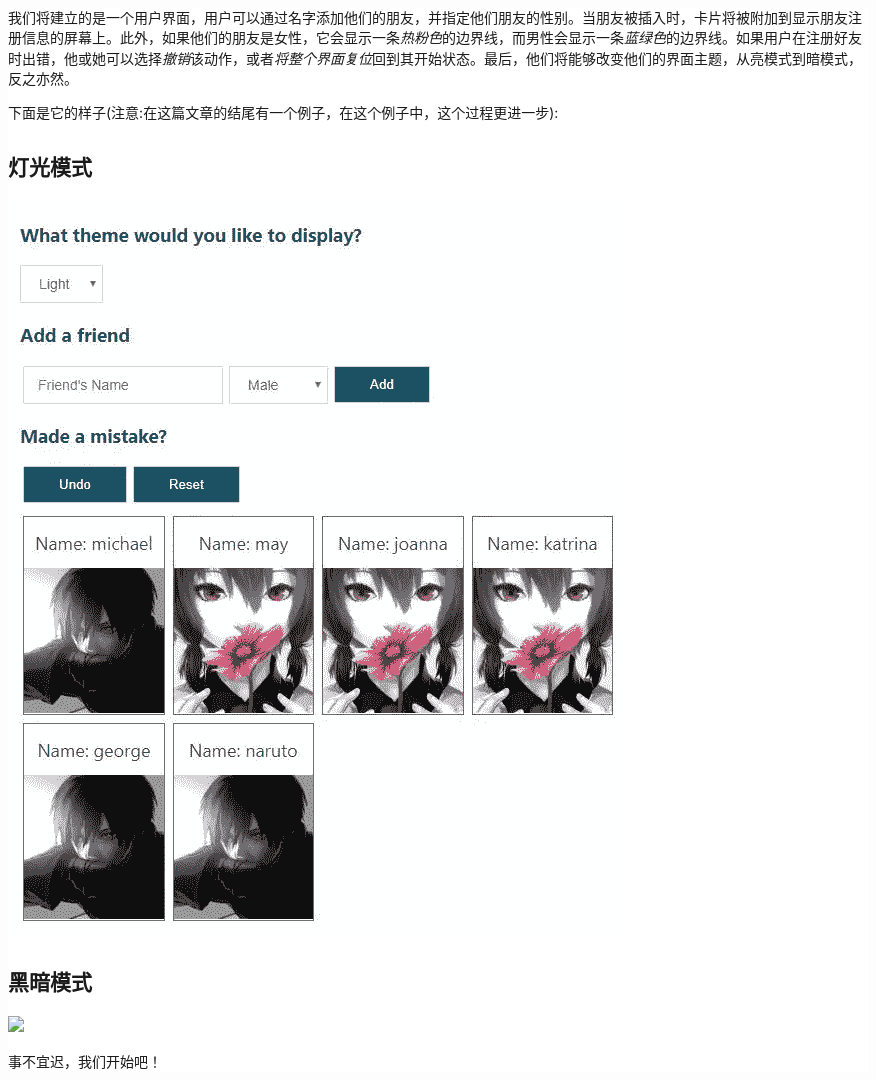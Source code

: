 我们将建立的是一个用户界面，用户可以通过名字添加他们的朋友，并指定他们朋友的性别。当朋友被插入时，卡片将被附加到显示朋友注册信息的屏幕上。此外，如果他们的朋友是女性，它会显示一条*热粉色*的边界线，而男性会显示一条*蓝绿色*的边界线。如果用户在注册好友时出错，他或她可以选择*撤销*该动作，或者*将整个界面复位*回到其开始状态。最后，他们将能够改变他们的界面主题，从亮模式到暗模式，反之亦然。

下面是它的样子(注意:在这篇文章的结尾有一个例子，在这个例子中，这个过程更进一步):

## 灯光模式

![](img/f047fab358d4ba78dd1b1f3c122811ce.png)

## 黑暗模式

![](img/b65bd12a8c146c74c7194e0c2eaae0bc.png)

事不宜迟，我们开始吧！
